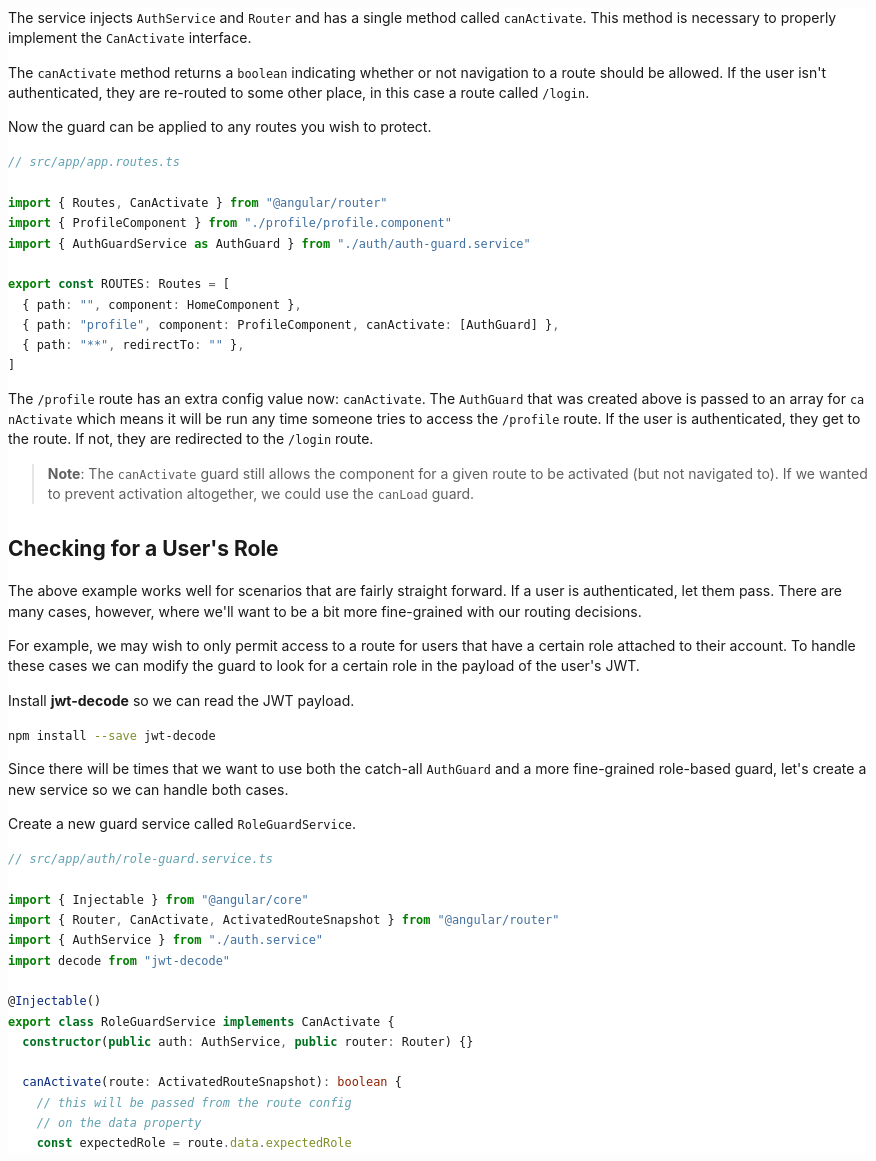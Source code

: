 The service injects `AuthService` and `Router` and has a single method called `canActivate`. This method is necessary to properly implement the `CanActivate` interface.

The `canActivate` method returns a `boolean` indicating whether or not navigation to a route should be allowed. If the user isn't authenticated, they are re-routed to some other place, in this case a route called `/login`.

Now the guard can be applied to any routes you wish to protect.

```ts
// src/app/app.routes.ts

import { Routes, CanActivate } from "@angular/router"
import { ProfileComponent } from "./profile/profile.component"
import { AuthGuardService as AuthGuard } from "./auth/auth-guard.service"

export const ROUTES: Routes = [
  { path: "", component: HomeComponent },
  { path: "profile", component: ProfileComponent, canActivate: [AuthGuard] },
  { path: "**", redirectTo: "" },
]
```

The `/profile` route has an extra config value now: `canActivate`. The `AuthGuard` that was created above is passed to an array for `canActivate` which means it will be run any time someone tries to access the `/profile` route. If the user is authenticated, they get to the route. If not, they are redirected to the `/login` route.

> **Note**: The `canActivate` guard still allows the component for a given route to be activated (but not navigated to). If we wanted to prevent activation altogether, we could use the `canLoad` guard.

## Checking for a User's Role

The above example works well for scenarios that are fairly straight forward. If a user is authenticated, let them pass. There are many cases, however, where we'll want to be a bit more fine-grained with our routing decisions.

For example, we may wish to only permit access to a route for users that have a certain role attached to their account. To handle these cases we can modify the guard to look for a certain role in the payload of the user's JWT.

Install **jwt-decode** so we can read the JWT payload.

```bash
npm install --save jwt-decode
```

Since there will be times that we want to use both the catch-all `AuthGuard` and a more fine-grained role-based guard, let's create a new service so we can handle both cases.

Create a new guard service called `RoleGuardService`.

```ts
// src/app/auth/role-guard.service.ts

import { Injectable } from "@angular/core"
import { Router, CanActivate, ActivatedRouteSnapshot } from "@angular/router"
import { AuthService } from "./auth.service"
import decode from "jwt-decode"

@Injectable()
export class RoleGuardService implements CanActivate {
  constructor(public auth: AuthService, public router: Router) {}

  canActivate(route: ActivatedRouteSnapshot): boolean {
    // this will be passed from the route config
    // on the data property
    const expectedRole = route.data.expectedRole
```